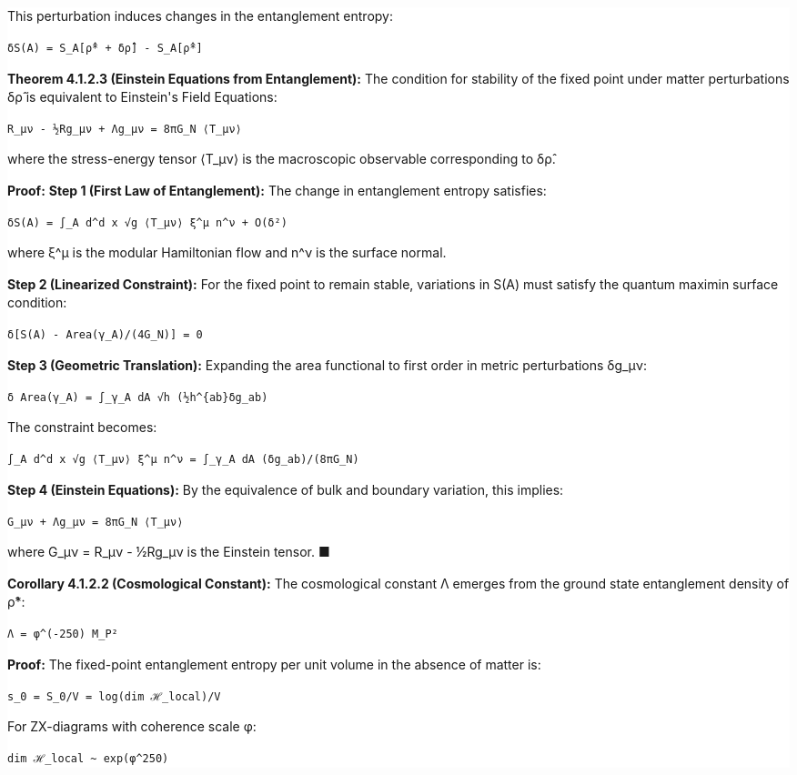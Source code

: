 This perturbation induces changes in the entanglement entropy:
```
δS(A) = S_A[ρ̂* + δρ̂] - S_A[ρ̂*]
```

**Theorem 4.1.2.3 (Einstein Equations from Entanglement):**
The condition for stability of the fixed point under matter perturbations δρ̂ is equivalent to Einstein's Field Equations:
```
R_μν - ½Rg_μν + Λg_μν = 8πG_N ⟨T_μν⟩
```

where the stress-energy tensor ⟨T_μν⟩ is the macroscopic observable corresponding to δρ̂.

**Proof:**
**Step 1 (First Law of Entanglement):** 
The change in entanglement entropy satisfies:
```
δS(A) = ∫_A d^d x √g ⟨T_μν⟩ ξ^μ n^ν + O(δ²)
```
where ξ^μ is the modular Hamiltonian flow and n^ν is the surface normal.

**Step 2 (Linearized Constraint):**
For the fixed point to remain stable, variations in S(A) must satisfy the quantum maximin surface condition:
```
δ[S(A) - Area(γ_A)/(4G_N)] = 0
```

**Step 3 (Geometric Translation):**
Expanding the area functional to first order in metric perturbations δg_μν:
```
δ Area(γ_A) = ∫_γ_A dA √h (½h^{ab}δg_ab)
```

The constraint becomes:
```
∫_A d^d x √g ⟨T_μν⟩ ξ^μ n^ν = ∫_γ_A dA (δg_ab)/(8πG_N)
```

**Step 4 (Einstein Equations):**
By the equivalence of bulk and boundary variation, this implies:
```
G_μν + Λg_μν = 8πG_N ⟨T_μν⟩
```
where G_μν = R_μν - ½Rg_μν is the Einstein tensor. ■

**Corollary 4.1.2.2 (Cosmological Constant):**
The cosmological constant Λ emerges from the ground state entanglement density of ρ̂*:
```
Λ = φ^(-250) M_P²
```

**Proof:** The fixed-point entanglement entropy per unit volume in the absence of matter is:
```
s_0 = S_0/V = log(dim ℋ_local)/V
```

For ZX-diagrams with coherence scale φ:
```
dim ℋ_local ~ exp(φ^250)
```
